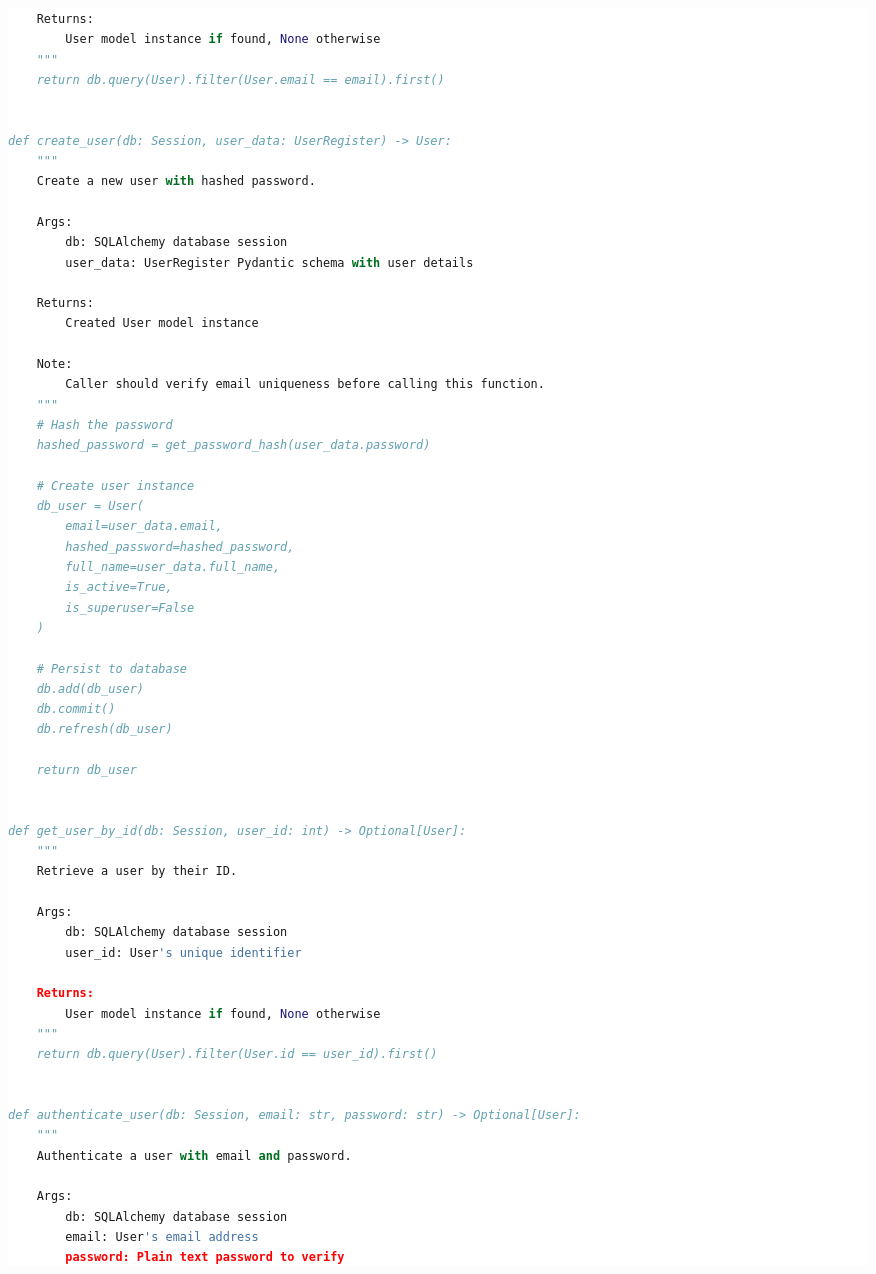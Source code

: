 ```python
    Returns:
        User model instance if found, None otherwise
    """
    return db.query(User).filter(User.email == email).first()


def create_user(db: Session, user_data: UserRegister) -> User:
    """
    Create a new user with hashed password.

    Args:
        db: SQLAlchemy database session
        user_data: UserRegister Pydantic schema with user details

    Returns:
        Created User model instance

    Note:
        Caller should verify email uniqueness before calling this function.
    """
    # Hash the password
    hashed_password = get_password_hash(user_data.password)

    # Create user instance
    db_user = User(
        email=user_data.email,
        hashed_password=hashed_password,
        full_name=user_data.full_name,
        is_active=True,
        is_superuser=False
    )

    # Persist to database
    db.add(db_user)
    db.commit()
    db.refresh(db_user)

    return db_user


def get_user_by_id(db: Session, user_id: int) -> Optional[User]:
    """
    Retrieve a user by their ID.

    Args:
        db: SQLAlchemy database session
        user_id: User's unique identifier

    Returns:
        User model instance if found, None otherwise
    """
    return db.query(User).filter(User.id == user_id).first()


def authenticate_user(db: Session, email: str, password: str) -> Optional[User]:
    """
    Authenticate a user with email and password.

    Args:
        db: SQLAlchemy database session
        email: User's email address
        password: Plain text password to verify

```